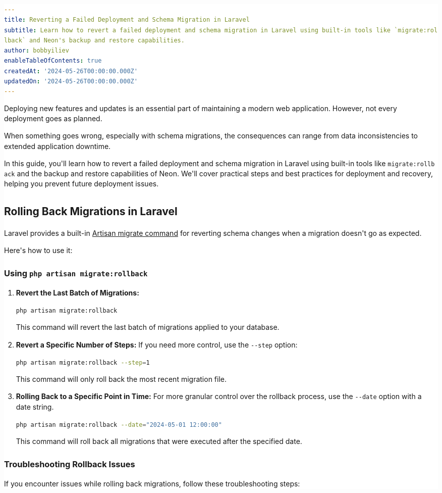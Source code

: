 ```yaml
---
title: Reverting a Failed Deployment and Schema Migration in Laravel
subtitle: Learn how to revert a failed deployment and schema migration in Laravel using built-in tools like `migrate:rollback` and Neon's backup and restore capabilities.
author: bobbyiliev
enableTableOfContents: true
createdAt: '2024-05-26T00:00:00.000Z'
updatedOn: '2024-05-26T00:00:00.000Z'
---
```


Deploying new features and updates is an essential part of maintaining a modern web application. However, not every deployment goes as planned.

When something goes wrong, especially with schema migrations, the consequences can range from data inconsistencies to extended application downtime.

In this guide, you'll learn how to revert a failed deployment and schema migration in Laravel using built-in tools like `migrate:rollback` and the backup and restore capabilities of Neon. We'll cover practical steps and best practices for deployment and recovery, helping you prevent future deployment issues.

## Rolling Back Migrations in Laravel

Laravel provides a built-in [Artisan migrate command](https://laravel.com/docs/11.x/migrations#rolling-back-migrations) for reverting schema changes when a migration doesn't go as expected.

Here's how to use it:

### Using `php artisan migrate:rollback`

1. **Revert the Last Batch of Migrations:**
   ```bash
   php artisan migrate:rollback
   ```
   This command will revert the last batch of migrations applied to your database.

2. **Revert a Specific Number of Steps:**
   If you need more control, use the `--step` option:
   ```bash
   php artisan migrate:rollback --step=1
   ```
   This command will only roll back the most recent migration file.

3. **Rolling Back to a Specific Point in Time:**
   For more granular control over the rollback process, use the `--date` option with a date string.
   ```bash
   php artisan migrate:rollback --date="2024-05-01 12:00:00"
   ```
   This command will roll back all migrations that were executed after the specified date.

### Troubleshooting Rollback Issues

If you encounter issues while rolling back migrations, follow these troubleshooting steps:
